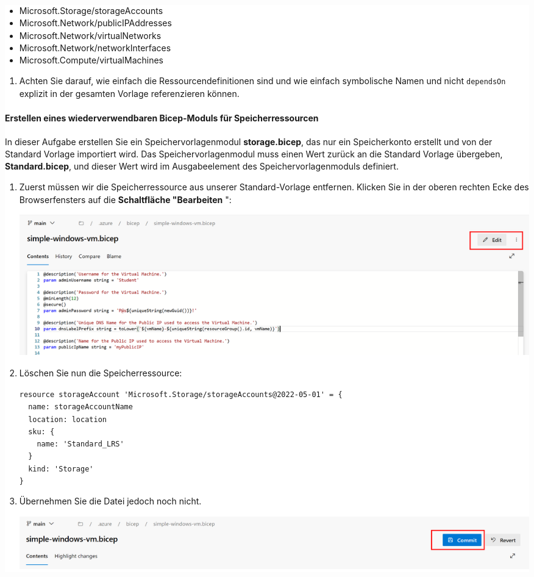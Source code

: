    - Microsoft.Storage/storageAccounts
   - Microsoft.Network/publicIPAddresses
   - Microsoft.Network/virtualNetworks
   - Microsoft.Network/networkInterfaces
   - Microsoft.Compute/virtualMachines

1. Achten Sie darauf, wie einfach die Ressourcendefinitionen sind und wie einfach symbolische Namen und nicht `dependsOn` explizit in der gesamten Vorlage referenzieren können.

#### Erstellen eines wiederverwendbaren Bicep-Moduls für Speicherressourcen

In dieser Aufgabe erstellen Sie ein Speichervorlagenmodul **storage.bicep**, das nur ein Speicherkonto erstellt und von der Standard Vorlage importiert wird. Das Speichervorlagenmodul muss einen Wert zurück an die Standard Vorlage übergeben, **Standard.bicep**, und dieser Wert wird im Ausgabeelement des Speichervorlagenmoduls definiert.

1. Zuerst müssen wir die Speicherressource aus unserer Standard-Vorlage entfernen. Klicken Sie in der oberen rechten Ecke des Browserfensters auf die **Schaltfläche "Bearbeiten** ":

   ![Schaltfläche „Bearbeiten“](./images/m06/edit.png)

1. Löschen Sie nun die Speicherressource:

   ```bicep
   resource storageAccount 'Microsoft.Storage/storageAccounts@2022-05-01' = {
     name: storageAccountName
     location: location
     sku: {
       name: 'Standard_LRS'
     }
     kind: 'Storage'
   }
   ```

1. Übernehmen Sie die Datei jedoch noch nicht.

   ![Committen der Datei](./images/m06/commit.png)
